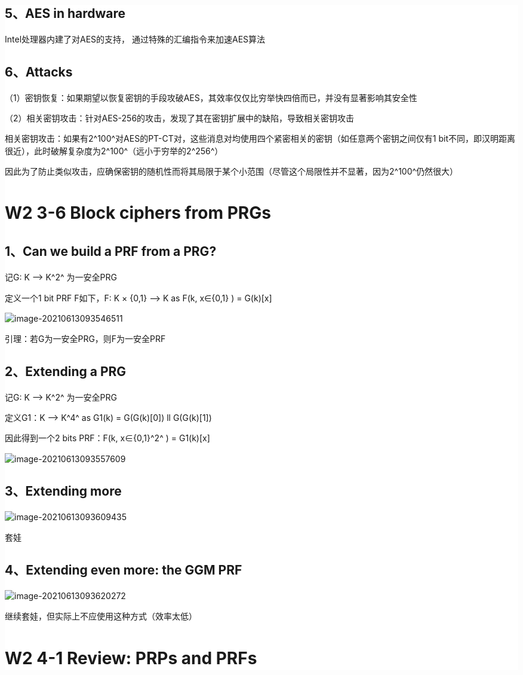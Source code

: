 ## 5、AES in hardware

Intel处理器内建了对AES的支持， 通过特殊的汇编指令来加速AES算法

## 6、Attacks

（1）密钥恢复：如果期望以恢复密钥的手段攻破AES，其效率仅仅比穷举快四倍而已，并没有显著影响其安全性

（2）相关密钥攻击：针对AES-256的攻击，发现了其在密钥扩展中的缺陷，导致相关密钥攻击

相关密钥攻击：如果有2^100^对AES的PT-CT对，这些消息对均使用四个紧密相关的密钥（如任意两个密钥之间仅有1 bit不同，即汉明距离很近），此时破解复杂度为2^100^（远小于穷举的2^256^）

因此为了防止类似攻击，应确保密钥的随机性而将其局限于某个小范围（尽管这个局限性并不显著，因为2^100^仍然很大）

# W2 3-6 Block ciphers from PRGs

## 1、Can we build a PRF from a PRG?

记G: K ⟶ K^2^ 为一安全PRG

定义一个1 bit PRF F如下，F: K × {0,1} ⟶ K as F(k, x∈{0,1} ) = G(k)[x] 

![image-20210613093546511](C:\Users\Snowolf\AppData\Roaming\Typora\typora-user-images\image-20210613093546511.png)

引理：若G为一安全PRG，则F为一安全PRF

## 2、Extending a PRG

记G: K ⟶ K^2^ 为一安全PRG

定义G1：K ⟶ K^4^ as G1(k) = G(G(k)[0]) ll G(G(k)[1]) 

因此得到一个2 bits PRF：F(k, x∈{0,1}^2^ ) = G1(k)[x] 

![image-20210613093557609](C:\Users\Snowolf\AppData\Roaming\Typora\typora-user-images\image-20210613093557609.png)

## 3、Extending more 

![image-20210613093609435](C:\Users\Snowolf\AppData\Roaming\Typora\typora-user-images\image-20210613093609435.png)

套娃

## 4、Extending even more: the GGM PRF

![image-20210613093620272](C:\Users\Snowolf\AppData\Roaming\Typora\typora-user-images\image-20210613093620272.png)

继续套娃，但实际上不应使用这种方式（效率太低）

# W2 4-1 Review: PRPs and PRFs

